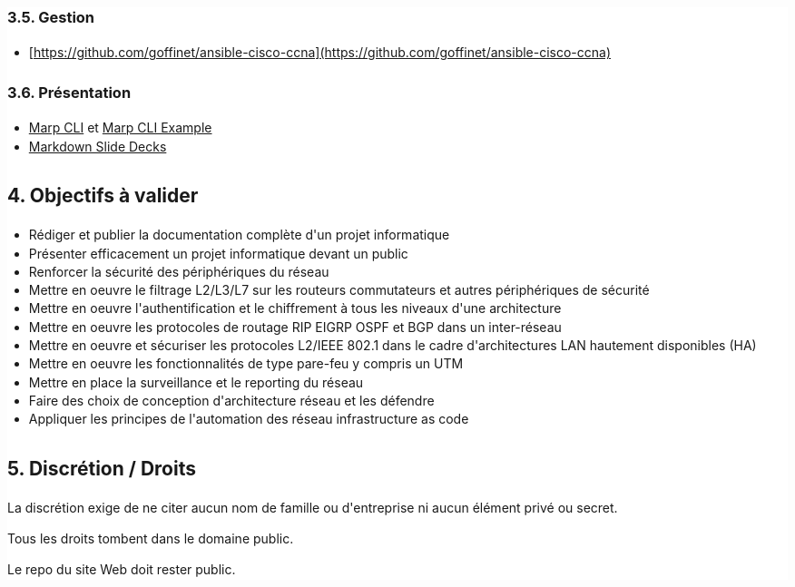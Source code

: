 ### 3.5. Gestion

- [https://github.com/goffinet/ansible-cisco-ccna](https://github.com/goffinet/ansible-cisco-ccna)

### 3.6. Présentation

- [Marp CLI](https://github.com/marp-team/marp-cli) et [Marp CLI Example](https://github.com/yhatt/marp-cli-example)
- [Markdown Slide Decks](https://gist.github.com/johnloy/27dd124ad40e210e91c70dd1c24ac8c8)

## 4. Objectifs à valider

- Rédiger et publier la documentation complète d'un projet informatique
- Présenter efficacement un projet informatique devant un public
- Renforcer la sécurité des périphériques du réseau
- Mettre en oeuvre le filtrage L2/L3/L7 sur les routeurs commutateurs et autres périphériques de sécurité
- Mettre en oeuvre l'authentification et le chiffrement à tous les niveaux d'une architecture
- Mettre en oeuvre les protocoles de routage RIP EIGRP OSPF et BGP dans un inter-réseau
- Mettre en oeuvre et sécuriser les protocoles L2/IEEE 802.1 dans le cadre d'architectures LAN hautement disponibles (HA)
- Mettre en oeuvre les fonctionnalités de type pare-feu y compris un UTM
- Mettre en place la surveillance et le reporting du réseau
- Faire des choix de conception d'architecture réseau et les défendre
- Appliquer les principes de l'automation des réseau infrastructure as code

## 5. Discrétion / Droits

La discrétion exige de ne citer aucun nom de famille ou d'entreprise ni aucun élément privé ou secret.

Tous les droits tombent dans le domaine public.

Le repo du site Web doit rester public.
